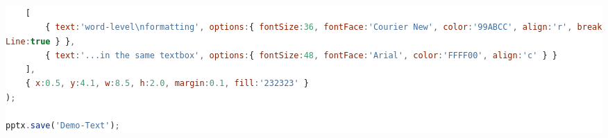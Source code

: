```javascript
    [
        { text:'word-level\nformatting', options:{ fontSize:36, fontFace:'Courier New', color:'99ABCC', align:'r', breakLine:true } },
        { text:'...in the same textbox', options:{ fontSize:48, fontFace:'Arial', color:'FFFF00', align:'c' } }
    ],
    { x:0.5, y:4.1, w:8.5, h:2.0, margin:0.1, fill:'232323' }
);

pptx.save('Demo-Text');
```
